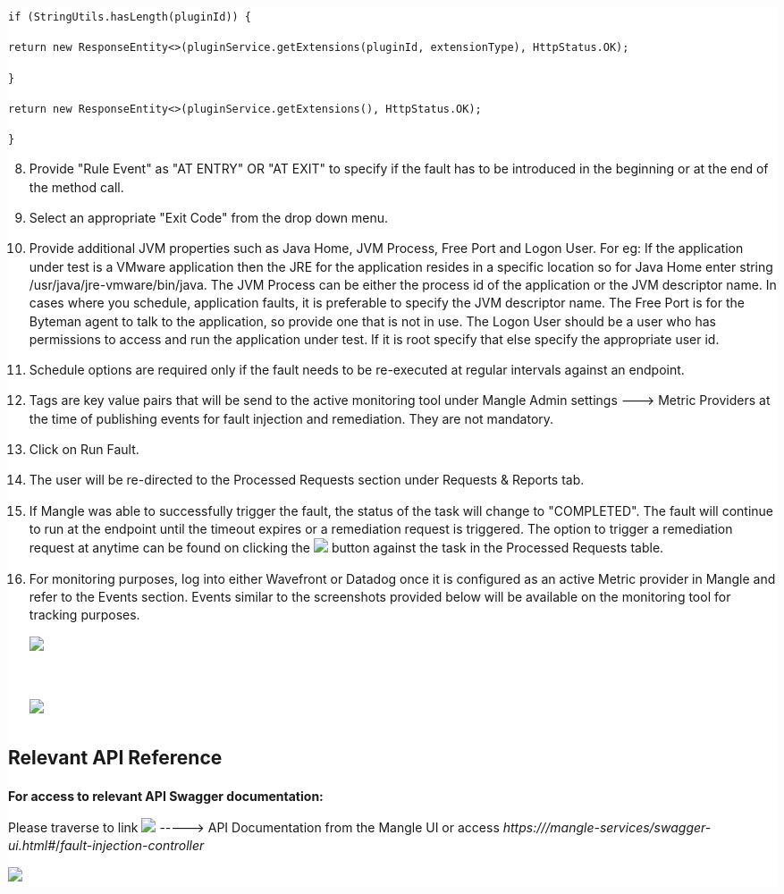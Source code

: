    `if (StringUtils.hasLength(pluginId)) {`

   `return new ResponseEntity<>(pluginService.getExtensions(pluginId, extensionType), HttpStatus.OK);`

   `}`

   `return new ResponseEntity<>(pluginService.getExtensions(), HttpStatus.OK);`

   `}`

8. Provide "Rule Event" as "AT ENTRY" OR "AT EXIT" to specify if the fault has to be introduced in the beginning or at the end of the method call.
9. Select an appropriate "Exit Code" from the drop down menu.
10. Provide additional JVM properties such as Java Home, JVM Process, Free Port and Logon User. For eg: If the application under test is a VMware application then the JRE for the application resides in a specific location so for Java Home enter string /usr/java/jre-vmware/bin/java. The JVM Process can be either the process id of the application or the JVM descriptor name. In cases where you schedule, application faults, it is preferable to specify the JVM descriptor name. The Free Port is for the Byteman agent to talk to the application, so provide one that is not in use. The Logon User should be a user who has permissions to access and run the application under test. If it is root specify that else specify the appropriate user id.
11. Schedule options are required only if the fault needs to be re-executed at regular intervals against an endpoint.
12. Tags are key value pairs that will be send to the active monitoring tool under Mangle Admin settings ---&gt; Metric Providers at the time of publishing events for fault injection and remediation. They are not mandatory.
13. Click on Run Fault.
14. The user will be re-directed to the Processed Requests section under Requests & Reports tab.
15. If Mangle was able to successfully trigger the fault, the status of the task will change to "COMPLETED". The fault will continue to run at the endpoint until the timeout expires or a remediation request is triggered. The option to trigger a remediation request at anytime can be found on clicking the ![](https://firebasestorage.googleapis.com/v0/b/gitbook-28427.appspot.com/o/assets%2F-LcVKiIEQZ_SDz8uqA0g%2F-Leac8tB-KodjFhsg2Zs%2F-Lead2bNkR2AZju-PTuh%2FSupportedActionsButton.png?alt=media&token=b99be285-99bb-42ed-b6b9-9100d4664a4c) button against the task in the Processed Requests table.
16. For monitoring purposes, log into either Wavefront or Datadog once it is configured as an active Metric provider in Mangle and refer to the Events section. Events similar to the screenshots provided below will be available on the monitoring tool for tracking purposes.

    ![](https://firebasestorage.googleapis.com/v0/b/gitbook-28427.appspot.com/o/assets%2F-LcVKiIEQZ_SDz8uqA0g%2F-Levl5IlbHcOmyK0fYHd%2F-LevmdQo4MfDslMhnsoh%2FDatadogEvents.png?alt=media&token=c6c45b44-b135-46c1-aa3f-a2901e528267)

    ​

    ![](https://firebasestorage.googleapis.com/v0/b/gitbook-28427.appspot.com/o/assets%2F-LcVKiIEQZ_SDz8uqA0g%2F-Levl5IlbHcOmyK0fYHd%2F-Levmptin9wtfjHLmiyM%2FWavefrontEvents.png?alt=media&token=a519f2fd-0288-4ae8-b2f0-341c8957ccc4)

## Relevant API Reference <a id="relevant-api-reference"></a>

**For access to relevant API Swagger documentation:**

Please traverse to link ![](https://firebasestorage.googleapis.com/v0/b/gitbook-28427.appspot.com/o/assets%2F-LcVKiIEQZ_SDz8uqA0g%2F-Leac8tB-KodjFhsg2Zs%2F-LeacYoaMEsURLcmrZyl%2FHelp.png?alt=media&token=e28a8f10-207c-4ae0-a803-2949ee85c749) -----&gt; API Documentation from the Mangle UI or access _https:///mangle-services/swagger-ui.html\#_/_fault-injection-controller_

  ![](https://firebasestorage.googleapis.com/v0/b/gitbook-28427.appspot.com/o/assets%2F-LcVKiIEQZ_SDz8uqA0g%2F-Lf4MfuoiFt3MIhY55fO%2F-Lf4NDyCLa267JaIctKt%2FFaultInjectionController.png?alt=media&token=39e5a34b-f534-4f32-9fde-ad5ef9062329)


